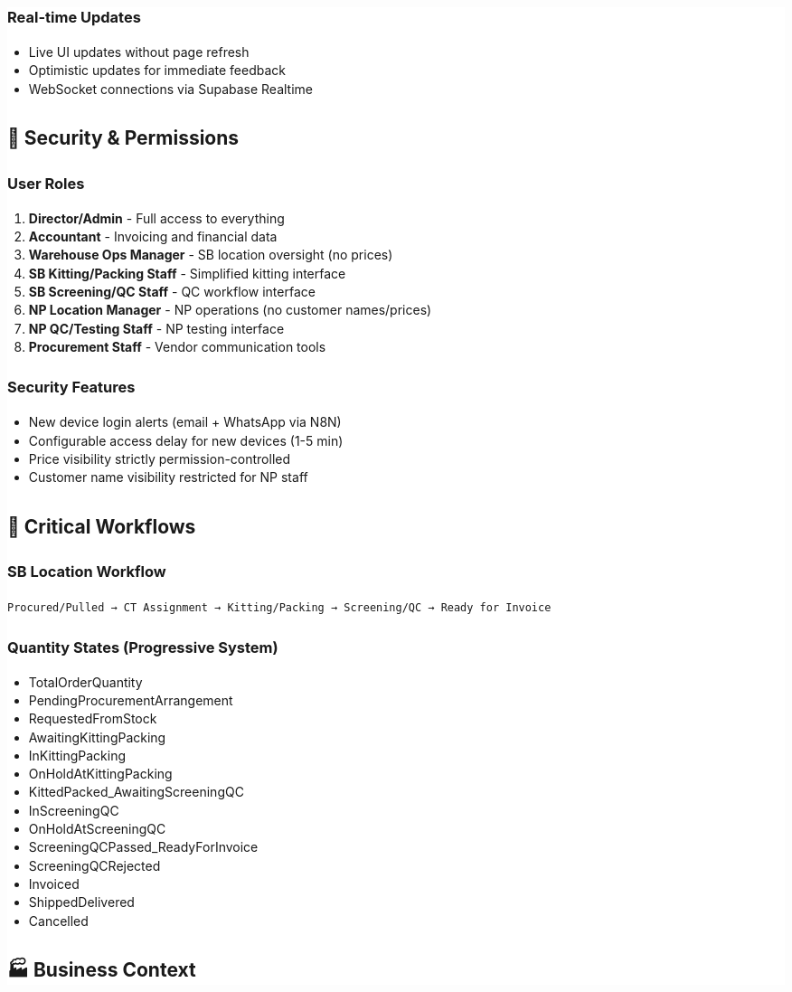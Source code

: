 ### Real-time Updates
- Live UI updates without page refresh
- Optimistic updates for immediate feedback
- WebSocket connections via Supabase Realtime

## 🔐 Security & Permissions

### User Roles
1. **Director/Admin** - Full access to everything
2. **Accountant** - Invoicing and financial data
3. **Warehouse Ops Manager** - SB location oversight (no prices)
4. **SB Kitting/Packing Staff** - Simplified kitting interface
5. **SB Screening/QC Staff** - QC workflow interface
6. **NP Location Manager** - NP operations (no customer names/prices)
7. **NP QC/Testing Staff** - NP testing interface
8. **Procurement Staff** - Vendor communication tools

### Security Features
- New device login alerts (email + WhatsApp via N8N)
- Configurable access delay for new devices (1-5 min)
- Price visibility strictly permission-controlled
- Customer name visibility restricted for NP staff

## 🔄 Critical Workflows

### SB Location Workflow
```
Procured/Pulled → CT Assignment → Kitting/Packing → Screening/QC → Ready for Invoice
```

### Quantity States (Progressive System)
- TotalOrderQuantity
- PendingProcurementArrangement  
- RequestedFromStock
- AwaitingKittingPacking
- InKittingPacking
- OnHoldAtKittingPacking
- KittedPacked_AwaitingScreeningQC
- InScreeningQC
- OnHoldAtScreeningQC
- ScreeningQCPassed_ReadyForInvoice
- ScreeningQCRejected
- Invoiced
- ShippedDelivered
- Cancelled

## 🏭 Business Context
